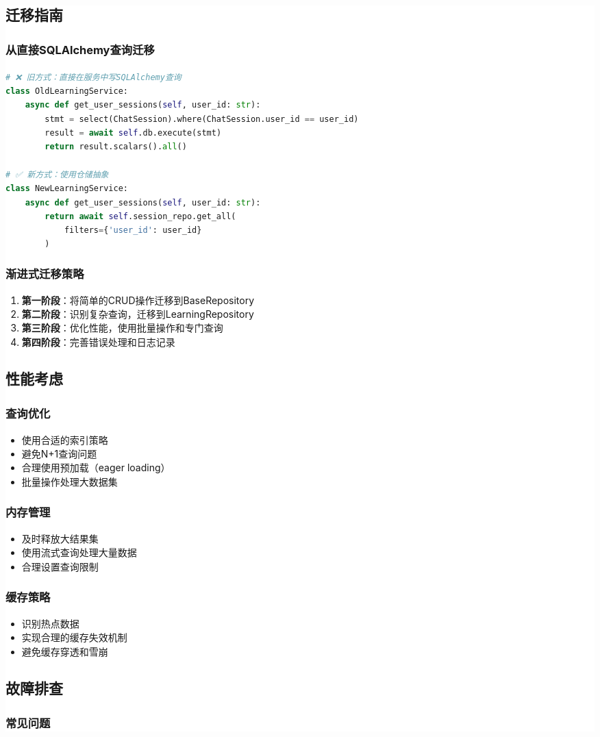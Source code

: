 ## 迁移指南

### 从直接SQLAlchemy查询迁移

```python
# ❌ 旧方式：直接在服务中写SQLAlchemy查询
class OldLearningService:
    async def get_user_sessions(self, user_id: str):
        stmt = select(ChatSession).where(ChatSession.user_id == user_id)
        result = await self.db.execute(stmt)
        return result.scalars().all()

# ✅ 新方式：使用仓储抽象
class NewLearningService:
    async def get_user_sessions(self, user_id: str):
        return await self.session_repo.get_all(
            filters={'user_id': user_id}
        )
```

### 渐进式迁移策略

1. **第一阶段**：将简单的CRUD操作迁移到BaseRepository
2. **第二阶段**：识别复杂查询，迁移到LearningRepository
3. **第三阶段**：优化性能，使用批量操作和专门查询
4. **第四阶段**：完善错误处理和日志记录

## 性能考虑

### 查询优化

- 使用合适的索引策略
- 避免N+1查询问题
- 合理使用预加载（eager loading）
- 批量操作处理大数据集

### 内存管理

- 及时释放大结果集
- 使用流式查询处理大量数据
- 合理设置查询限制

### 缓存策略

- 识别热点数据
- 实现合理的缓存失效机制
- 避免缓存穿透和雪崩

## 故障排查

### 常见问题
